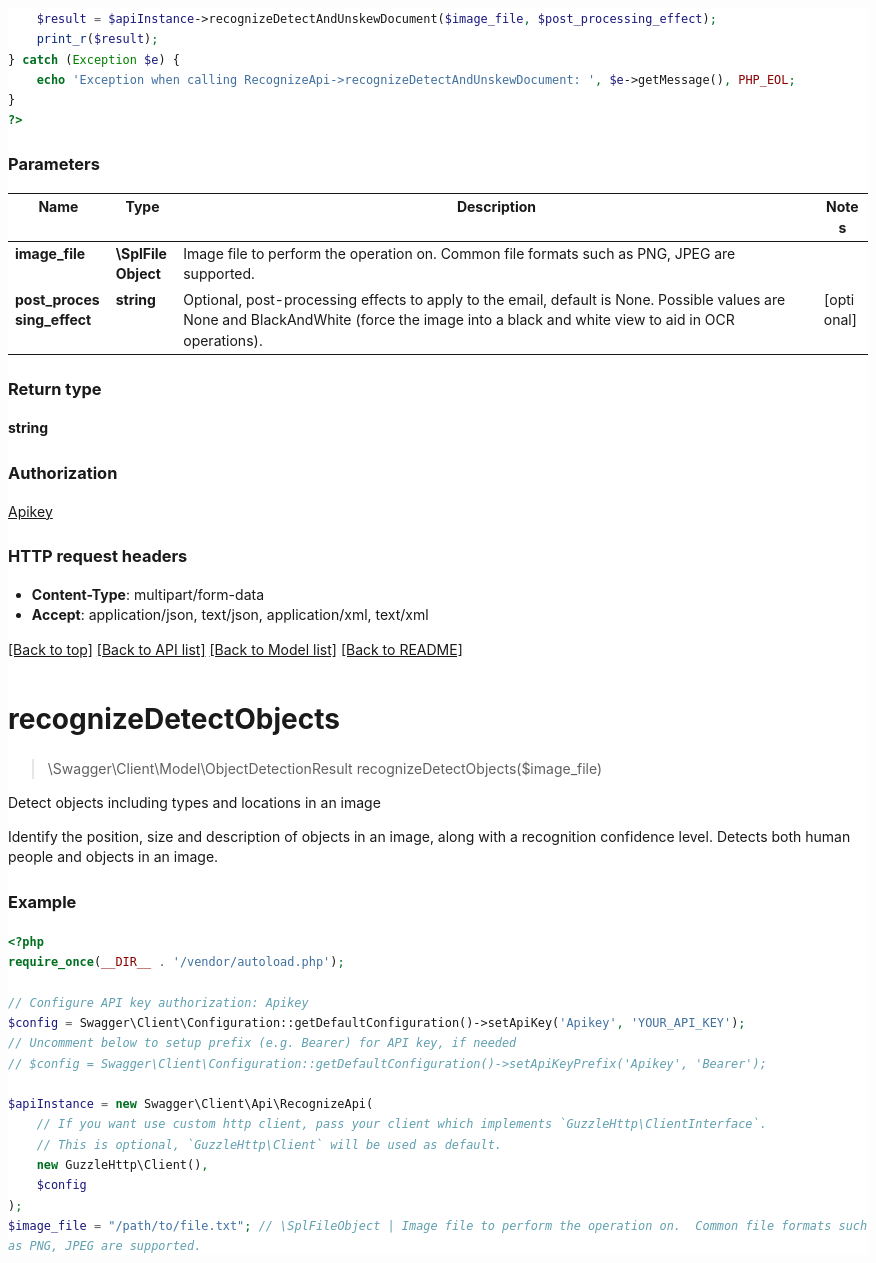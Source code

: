 ```php
    $result = $apiInstance->recognizeDetectAndUnskewDocument($image_file, $post_processing_effect);
    print_r($result);
} catch (Exception $e) {
    echo 'Exception when calling RecognizeApi->recognizeDetectAndUnskewDocument: ', $e->getMessage(), PHP_EOL;
}
?>
```

### Parameters

Name | Type | Description  | Notes
------------- | ------------- | ------------- | -------------
 **image_file** | **\SplFileObject**| Image file to perform the operation on.  Common file formats such as PNG, JPEG are supported. |
 **post_processing_effect** | **string**| Optional, post-processing effects to apply to the email, default is None.  Possible values are None and BlackAndWhite (force the image into a black and white view to aid in OCR operations). | [optional]

### Return type

**string**

### Authorization

[Apikey](../../README.md#Apikey)

### HTTP request headers

 - **Content-Type**: multipart/form-data
 - **Accept**: application/json, text/json, application/xml, text/xml

[[Back to top]](#) [[Back to API list]](../../README.md#documentation-for-api-endpoints) [[Back to Model list]](../../README.md#documentation-for-models) [[Back to README]](../../README.md)

# **recognizeDetectObjects**
> \Swagger\Client\Model\ObjectDetectionResult recognizeDetectObjects($image_file)

Detect objects including types and locations in an image

Identify the position, size and description of objects in an image, along with a recognition confidence level.  Detects both human people and objects in an image.

### Example
```php
<?php
require_once(__DIR__ . '/vendor/autoload.php');

// Configure API key authorization: Apikey
$config = Swagger\Client\Configuration::getDefaultConfiguration()->setApiKey('Apikey', 'YOUR_API_KEY');
// Uncomment below to setup prefix (e.g. Bearer) for API key, if needed
// $config = Swagger\Client\Configuration::getDefaultConfiguration()->setApiKeyPrefix('Apikey', 'Bearer');

$apiInstance = new Swagger\Client\Api\RecognizeApi(
    // If you want use custom http client, pass your client which implements `GuzzleHttp\ClientInterface`.
    // This is optional, `GuzzleHttp\Client` will be used as default.
    new GuzzleHttp\Client(),
    $config
);
$image_file = "/path/to/file.txt"; // \SplFileObject | Image file to perform the operation on.  Common file formats such as PNG, JPEG are supported.
```